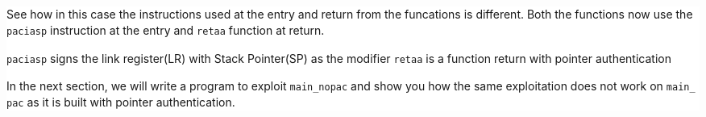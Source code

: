 See how in this case the instructions used at the entry and return from the funcations is different. Both the functions now use the `paciasp` instruction at the entry and `retaa` function at return.

`paciasp` signs the link register(LR) with Stack Pointer(SP) as the modifier
`retaa` is a function return with pointer authentication

In the next section, we will write a program to exploit `main_nopac` and show you how the same exploitation does not work on `main_pac` as it is built with pointer authentication.

 
